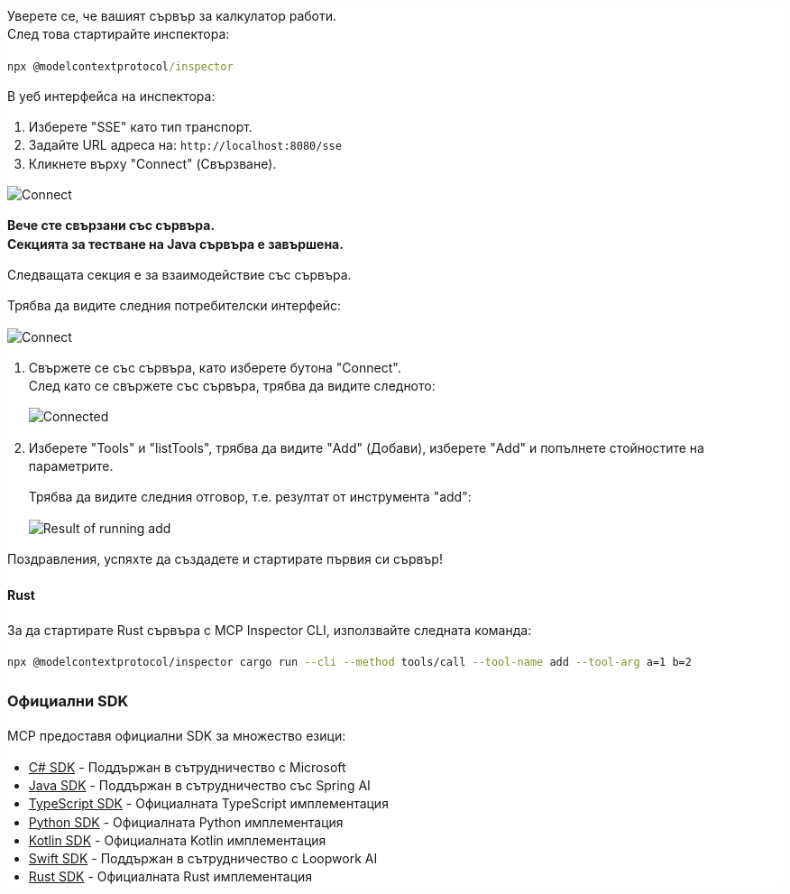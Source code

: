 Уверете се, че вашият сървър за калкулатор работи.  
След това стартирайте инспектора:

```cmd
npx @modelcontextprotocol/inspector
```

В уеб интерфейса на инспектора:

1. Изберете "SSE" като тип транспорт.
2. Задайте URL адреса на: `http://localhost:8080/sse`
3. Кликнете върху "Connect" (Свързване).

![Connect](../../../../translated_images/tool.163d33e3ee307e209ef146d8f85060d2f7e83e9f59b3b1699a77204ae0454ad2.bg.png)

**Вече сте свързани със сървъра.**  
**Секцията за тестване на Java сървъра е завършена.**

Следващата секция е за взаимодействие със сървъра.

Трябва да видите следния потребителски интерфейс:

![Connect](../../../../translated_images/connect.141db0b2bd05f096fb1dd91273771fd8b2469d6507656c3b0c9df4b3c5473929.bg.png)

1. Свържете се със сървъра, като изберете бутона "Connect".  
   След като се свържете със сървъра, трябва да видите следното:

   ![Connected](../../../../translated_images/connected.73d1e042c24075d386cacdd4ee7cd748c16364c277d814e646ff2f7b5eefde85.bg.png)

2. Изберете "Tools" и "listTools", трябва да видите "Add" (Добави), изберете "Add" и попълнете стойностите на параметрите.

   Трябва да видите следния отговор, т.е. резултат от инструмента "add":

   ![Result of running add](../../../../translated_images/ran-tool.a5a6ee878c1369ec1e379b81053395252a441799dbf23416c36ddf288faf8249.bg.png)

Поздравления, успяхте да създадете и стартирате първия си сървър!

#### Rust

За да стартирате Rust сървъра с MCP Inspector CLI, използвайте следната команда:

```sh
npx @modelcontextprotocol/inspector cargo run --cli --method tools/call --tool-name add --tool-arg a=1 b=2
```

### Официални SDK

MCP предоставя официални SDK за множество езици:

- [C# SDK](https://github.com/modelcontextprotocol/csharp-sdk) - Поддържан в сътрудничество с Microsoft
- [Java SDK](https://github.com/modelcontextprotocol/java-sdk) - Поддържан в сътрудничество със Spring AI
- [TypeScript SDK](https://github.com/modelcontextprotocol/typescript-sdk) - Официалната TypeScript имплементация
- [Python SDK](https://github.com/modelcontextprotocol/python-sdk) - Официалната Python имплементация
- [Kotlin SDK](https://github.com/modelcontextprotocol/kotlin-sdk) - Официалната Kotlin имплементация
- [Swift SDK](https://github.com/modelcontextprotocol/swift-sdk) - Поддържан в сътрудничество с Loopwork AI
- [Rust SDK](https://github.com/modelcontextprotocol/rust-sdk) - Официалната Rust имплементация
